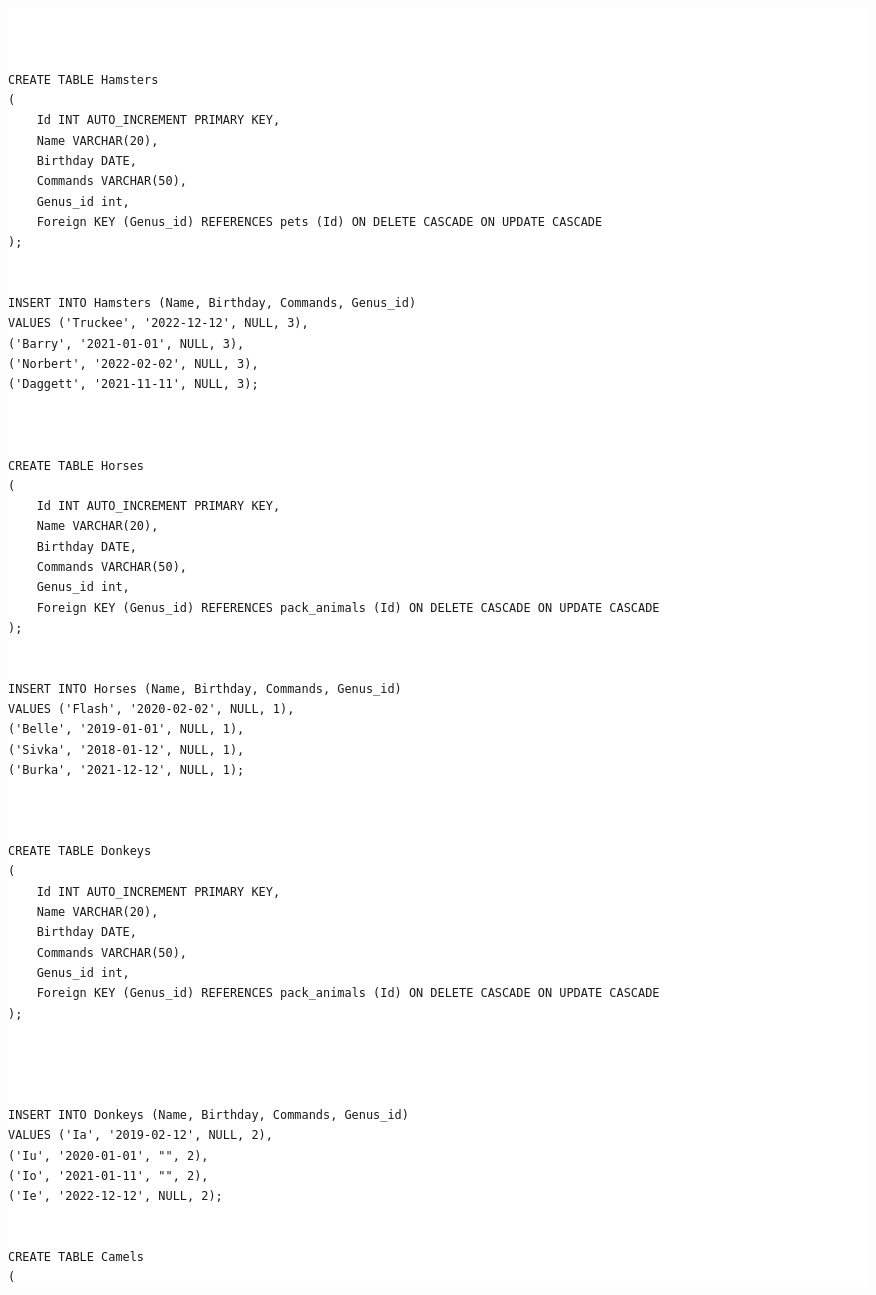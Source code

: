 ```



CREATE TABLE Hamsters
(
    Id INT AUTO_INCREMENT PRIMARY KEY,
    Name VARCHAR(20),
    Birthday DATE,
    Commands VARCHAR(50),
    Genus_id int,
    Foreign KEY (Genus_id) REFERENCES pets (Id) ON DELETE CASCADE ON UPDATE CASCADE
);


INSERT INTO Hamsters (Name, Birthday, Commands, Genus_id)
VALUES ('Truckee', '2022-12-12', NULL, 3),
('Barry', '2021-01-01', NULL, 3),
('Norbert', '2022-02-02', NULL, 3),
('Daggett', '2021-11-11', NULL, 3);



CREATE TABLE Horses
(
    Id INT AUTO_INCREMENT PRIMARY KEY,
    Name VARCHAR(20),
    Birthday DATE,
    Commands VARCHAR(50),
    Genus_id int,
    Foreign KEY (Genus_id) REFERENCES pack_animals (Id) ON DELETE CASCADE ON UPDATE CASCADE
);


INSERT INTO Horses (Name, Birthday, Commands, Genus_id)
VALUES ('Flash', '2020-02-02', NULL, 1),
('Belle', '2019-01-01', NULL, 1),
('Sivka', '2018-01-12', NULL, 1),
('Burka', '2021-12-12', NULL, 1);



CREATE TABLE Donkeys
(
    Id INT AUTO_INCREMENT PRIMARY KEY,
    Name VARCHAR(20),
    Birthday DATE,
    Commands VARCHAR(50),
    Genus_id int,
    Foreign KEY (Genus_id) REFERENCES pack_animals (Id) ON DELETE CASCADE ON UPDATE CASCADE
);




INSERT INTO Donkeys (Name, Birthday, Commands, Genus_id)
VALUES ('Ia', '2019-02-12', NULL, 2),
('Iu', '2020-01-01', "", 2),
('Io', '2021-01-11', "", 2),
('Ie', '2022-12-12', NULL, 2);


CREATE TABLE Camels
(
```